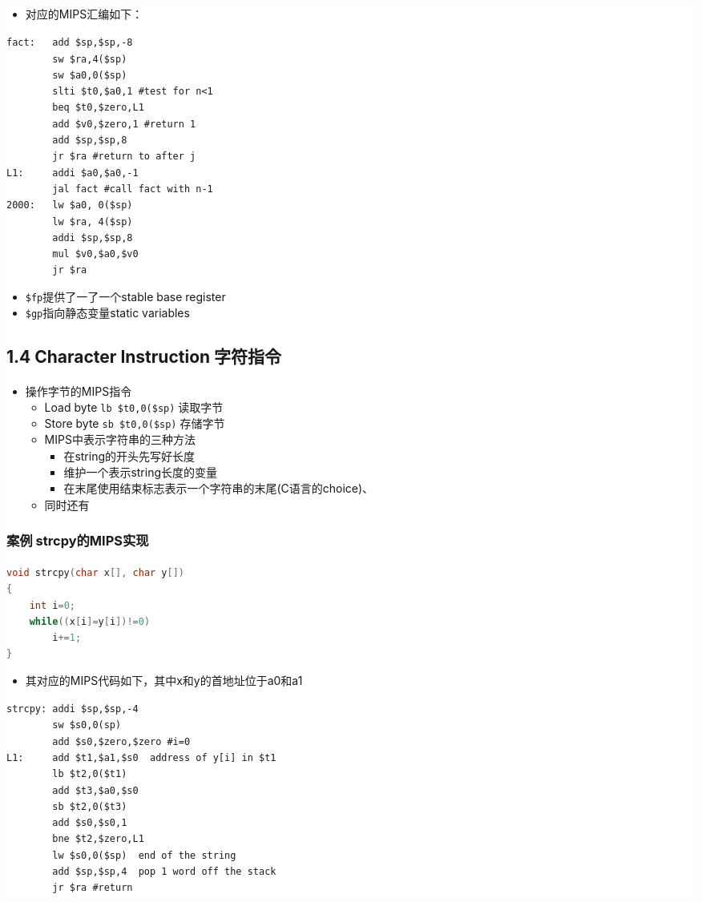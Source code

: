 - 对应的MIPS汇编如下：

```assembly
fact:	add $sp,$sp,-8
		sw $ra,4($sp)
		sw $a0,0($sp)
		slti $t0,$a0,1 #test for n<1
		beq $t0,$zero,L1
		add $v0,$zero,1 #return 1
		add $sp,$sp,8
		jr $ra #return to after j
L1:		addi $a0,$a0,-1
		jal fact #call fact with n-1
2000:	lw $a0, 0($sp)      
		lw $ra, 4($sp)      
		addi $sp,$sp,8
		mul $v0,$a0,$v0
		jr $ra
```

- `$fp`提供了一了一个stable base register
- `$gp`指向静态变量static variables



## 1.4  Character Instruction 字符指令

- 操作字节的MIPS指令
  - Load byte `lb $t0,0($sp)` 读取字节
  - Store byte `sb $t0,0($sp)` 存储字节
  - MIPS中表示字符串的三种方法
    - 在string的开头先写好长度
    - 维护一个表示string长度的变量
    - 在末尾使用结束标志表示一个字符串的末尾(C语言的choice)、
  - 同时还有

### 案例 strcpy的MIPS实现

```c
void strcpy(char x[], char y[])
{
    int i=0;
    while((x[i]=y[i])!=0)
        i+=1;
}
```

- 其对应的MIPS代码如下，其中x和y的首地址位于a0和a1

```assembly
strcpy:	addi $sp,$sp,-4
		sw $s0,0(sp)
        add $s0,$zero,$zero #i=0
L1:		add $t1,$a1,$s0  address of y[i] in $t1
		lb $t2,0($t1) 
		add $t3,$a0,$s0
		sb $t2,0($t3)
		add $s0,$s0,1
		bne $t2,$zero,L1
		lw $s0,0($sp)  end of the string 
		add $sp,$sp,4  pop 1 word off the stack
		jr $ra #return 
```
